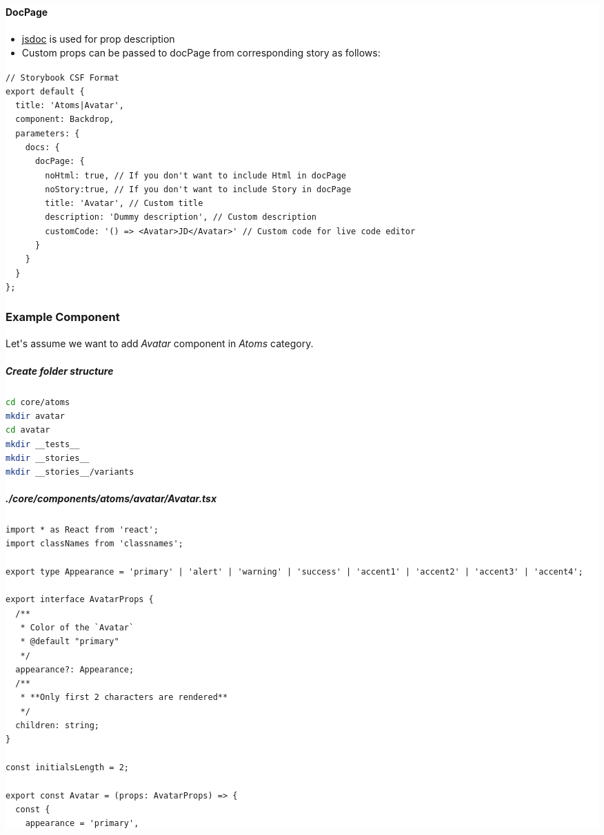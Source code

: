 #### DocPage

- [jsdoc](https://jsdoc.app/) is used for prop description
- Custom props can be passed to docPage from corresponding story as follows:

```tsx
// Storybook CSF Format
export default {
  title: 'Atoms|Avatar',
  component: Backdrop,
  parameters: {
    docs: {
      docPage: {
        noHtml: true, // If you don't want to include Html in docPage
        noStory:true, // If you don't want to include Story in docPage
        title: 'Avatar', // Custom title
        description: 'Dummy description', // Custom description
        customCode: '() => <Avatar>JD</Avatar>' // Custom code for live code editor
      }
    }
  }
};
```



### Example Component

Let's assume we want to add *Avatar* component in *Atoms* category.

##### Create folder structure

 ```bash
cd core/atoms
mkdir avatar
cd avatar
mkdir __tests__
mkdir __stories__
mkdir __stories__/variants
 ```

##### ./core/components/atoms/avatar/Avatar.tsx

```tsx
import * as React from 'react';
import classNames from 'classnames';

export type Appearance = 'primary' | 'alert' | 'warning' | 'success' | 'accent1' | 'accent2' | 'accent3' | 'accent4';

export interface AvatarProps {
  /**
   * Color of the `Avatar`
   * @default "primary"
   */
  appearance?: Appearance;
  /**
   * **Only first 2 characters are rendered**
   */
  children: string;
}

const initialsLength = 2;

export const Avatar = (props: AvatarProps) => {
  const {
    appearance = 'primary',
```